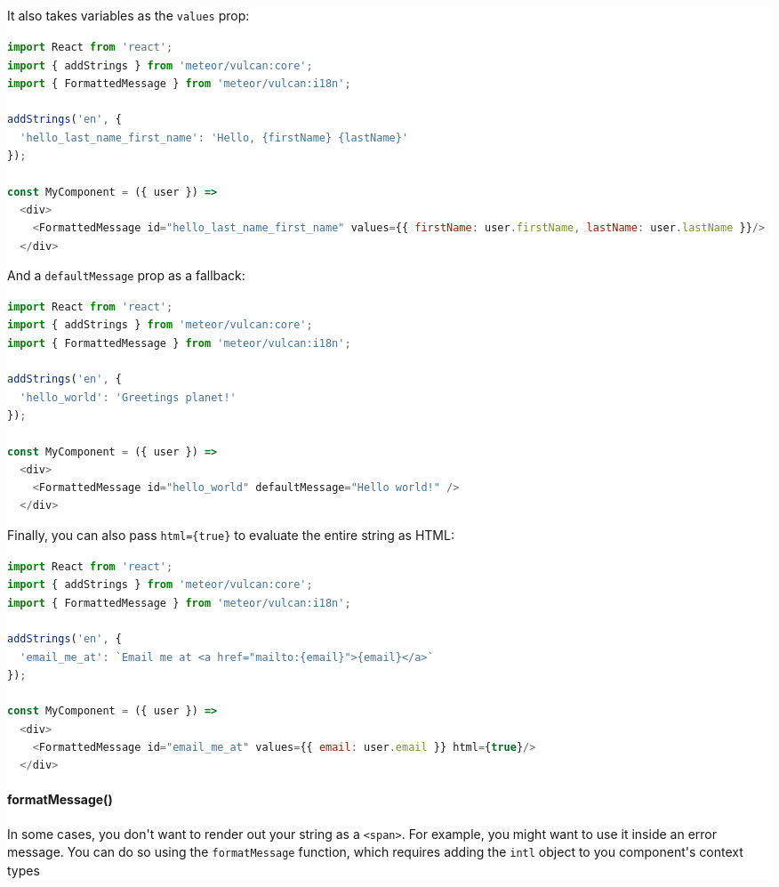 It also takes variables as the `values` prop:

```js
import React from 'react';
import { addStrings } from 'meteor/vulcan:core';
import { FormattedMessage } from 'meteor/vulcan:i18n';

addStrings('en', {
  'hello_last_name_first_name': 'Hello, {firstName} {lastName}'
});

const MyComponent = ({ user }) => 
  <div>
    <FormattedMessage id="hello_last_name_first_name" values={{ firstName: user.firstName, lastName: user.lastName }}/>
  </div>
```

And a `defaultMessage` prop as a fallback:

```js
import React from 'react';
import { addStrings } from 'meteor/vulcan:core';
import { FormattedMessage } from 'meteor/vulcan:i18n';

addStrings('en', {
  'hello_world': 'Greetings planet!'
});

const MyComponent = ({ user }) => 
  <div>
    <FormattedMessage id="hello_world" defaultMessage="Hello world!" />
  </div>
```

Finally, you can also pass `html={true}` to evaluate the entire string as HTML:

```js
import React from 'react';
import { addStrings } from 'meteor/vulcan:core';
import { FormattedMessage } from 'meteor/vulcan:i18n';

addStrings('en', {
  'email_me_at': `Email me at <a href="mailto:{email}">{email}</a>`
});

const MyComponent = ({ user }) => 
  <div>
    <FormattedMessage id="email_me_at" values={{ email: user.email }} html={true}/>
  </div>
```

#### formatMessage()

In some cases, you don't want to render out your string as a `<span>`. For example, you might want to use it inside an error message. You can do so using the `formatMessage` function, which requires adding the `intl` object to you component's context types
